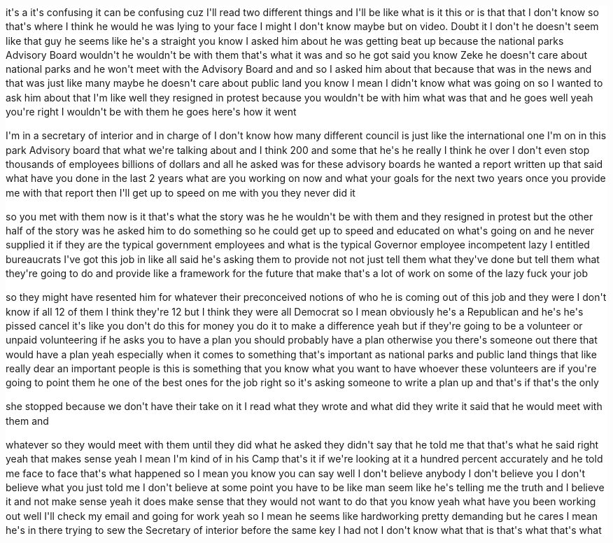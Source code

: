 <timemark seconds="3512" />

 it's a it's confusing it can be confusing cuz I'll read two different things and I'll be like what is it this or is that that I don't know so that's where I think he would he was lying to your face I might I don't know maybe but on video. Doubt it I don't he doesn't seem like that guy he seems like he's a straight you know I asked him about he was getting beat up because the national parks Advisory Board wouldn't he wouldn't be with them that's what it was and so he got said you know Zeke he doesn't care about national parks and he won't meet with the Advisory Board and and so I asked him about that because that was in the news and that was just like many maybe he doesn't care about public land you know I mean I didn't know what was going on so I wanted to ask him about that I'm like well they resigned in protest because you wouldn't be with him what was that and he goes well yeah you're right I wouldn't be with them he goes here's how it went

<timemark seconds="3570" />

 I'm in a secretary of interior and in charge of I don't know how many different council is just like the international one I'm on in this park Advisory board that what we're talking about and I think 200 and some that he's he really I think he over I don't even stop thousands of employees billions of dollars and all he asked was for these advisory boards he wanted a report written up that said what have you done in the last 2 years what are you working on now and what your goals for the next two years once you provide me with that report then I'll get up to speed on me with you they never did it

<timemark seconds="3607" />

 so you met with them now is it that's what the story was he he wouldn't be with them and they resigned in protest but the other half of the story was he asked him to do something so he could get up to speed and educated on what's going on and he never supplied it if they are the typical government employees and what is the typical Governor employee incompetent lazy I entitled bureaucrats I've got this job in like all said he's asking them to provide not not just tell them what they've done but tell them what they're going to do and provide like a framework for the future that make that's a lot of work on some of the lazy fuck your job

<timemark seconds="3664" />

 so they might have resented him for whatever their preconceived notions of who he is coming out of this job and they were I don't know if all 12 of them I think they're 12 but I think they were all Democrat so I mean obviously he's a Republican and he's he's pissed cancel it's like you don't do this for money you do it to make a difference yeah but if they're going to be a volunteer or unpaid volunteering if he asks you to have a plan you should probably have a plan otherwise you there's someone out there that would have a plan yeah especially when it comes to something that's important as national parks and public land things that like really dear an important people is this is something that you know what you want to have whoever these volunteers are if you're going to point them he one of the best ones for the job right so it's asking someone to write a plan up and that's if that's the only

<timemark seconds="3728" />

 she stopped because we don't have their take on it I read what they wrote and what did they write it said that he would meet with them and

<timemark seconds="3736" />

 whatever so they would meet with them until they did what he asked they didn't say that he told me that that's what he said right yeah that makes sense yeah I mean I'm kind of in his Camp that's it if we're looking at it a hundred percent accurately and he told me face to face that's what happened so I mean you know you can say well I don't believe anybody I don't believe you I don't believe what you just told me I don't believe at some point you have to be like man seem like he's telling me the truth and I believe it and not make sense yeah it does make sense that they would not want to do that you know yeah what have you been working out well I'll check my email and going for work yeah so I mean he seems like hardworking pretty demanding but he cares I mean he's in there trying to sew the Secretary of interior before the same key I had not I don't know what that is that's what that's what
